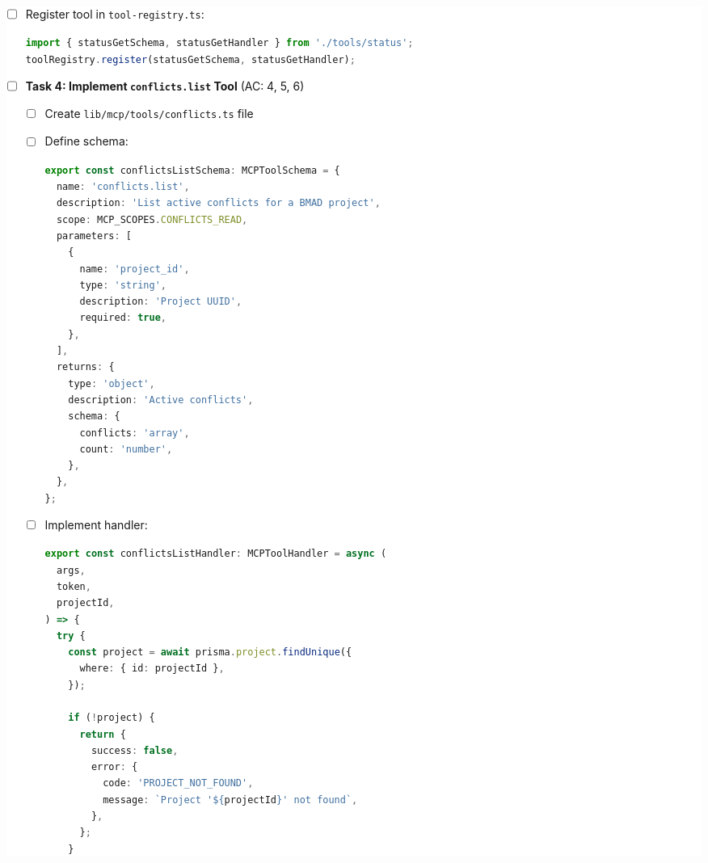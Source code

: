   - [ ] Register tool in `tool-registry.ts`:
    ```typescript
    import { statusGetSchema, statusGetHandler } from './tools/status';
    toolRegistry.register(statusGetSchema, statusGetHandler);
    ```

- [ ] **Task 4: Implement `conflicts.list` Tool** (AC: 4, 5, 6)
  - [ ] Create `lib/mcp/tools/conflicts.ts` file
  - [ ] Define schema:
    ```typescript
    export const conflictsListSchema: MCPToolSchema = {
      name: 'conflicts.list',
      description: 'List active conflicts for a BMAD project',
      scope: MCP_SCOPES.CONFLICTS_READ,
      parameters: [
        {
          name: 'project_id',
          type: 'string',
          description: 'Project UUID',
          required: true,
        },
      ],
      returns: {
        type: 'object',
        description: 'Active conflicts',
        schema: {
          conflicts: 'array',
          count: 'number',
        },
      },
    };
    ```
  - [ ] Implement handler:

    ```typescript
    export const conflictsListHandler: MCPToolHandler = async (
      args,
      token,
      projectId,
    ) => {
      try {
        const project = await prisma.project.findUnique({
          where: { id: projectId },
        });

        if (!project) {
          return {
            success: false,
            error: {
              code: 'PROJECT_NOT_FOUND',
              message: `Project '${projectId}' not found`,
            },
          };
        }
